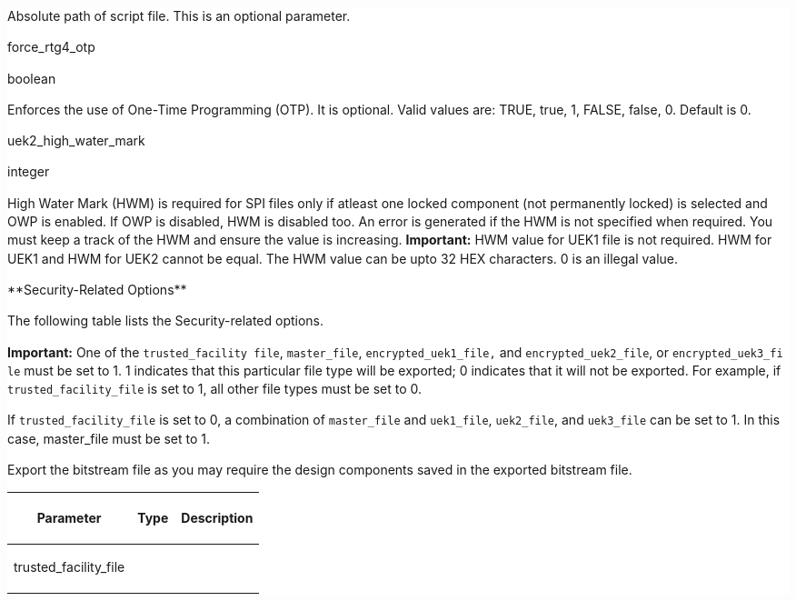 Absolute path of script file. This is an optional parameter.

</td></tr><tr><td>

force\_rtg4\_otp

</td><td>

boolean

</td><td>

Enforces the use of One-Time Programming \(OTP\). It is optional. Valid values are: TRUE, true, 1, FALSE, false, 0. Default is 0.

</td></tr><tr><td>

uek2\_high\_water\_mark

</td><td>

integer

</td><td>

High Water Mark \(HWM\) is required for SPI files only if atleast one locked component \(not permanently locked\) is selected and OWP is enabled. If OWP is disabled, HWM is disabled too. An error is generated if the HWM is not specified when required. You must keep a track of the HWM and ensure the value is increasing. **Important:** HWM value for UEK1 file is not required. HWM for UEK1 and HWM for UEK2 cannot be equal. The HWM value can be upto 32 HEX characters. 0 is an illegal value.

</td></tr></tbody>
</table>**Security-Related Options**

The following table lists the Security-related options.

**Important:** One of the `trusted_facility file`, `master_file`, `encrypted_uek1_file,` and `encrypted_uek2_file`, or `encrypted_uek3_file` must be set to 1. 1 indicates that this particular file type will be exported; 0 indicates that it will not be exported. For example, if `trusted_facility_file` is set to 1, all other file types must be set to 0.

If `trusted_facility_file` is set to 0, a combination of `master_file` and `uek1_file`, `uek2_file`, and `uek3_file` can be set to 1. In this case, master\_file must be set to 1.

Export the bitstream file as you may require the design components saved in the exported bitstream file.

<table id="GUID-10FB35B9-FDA6-4E5C-B265-B822F098BEC3"><thead><tr><th>

Parameter

</th><th>

Type

</th><th>

Description

</th></tr></thead><tbody><tr><td>

trusted\_facility\_file
